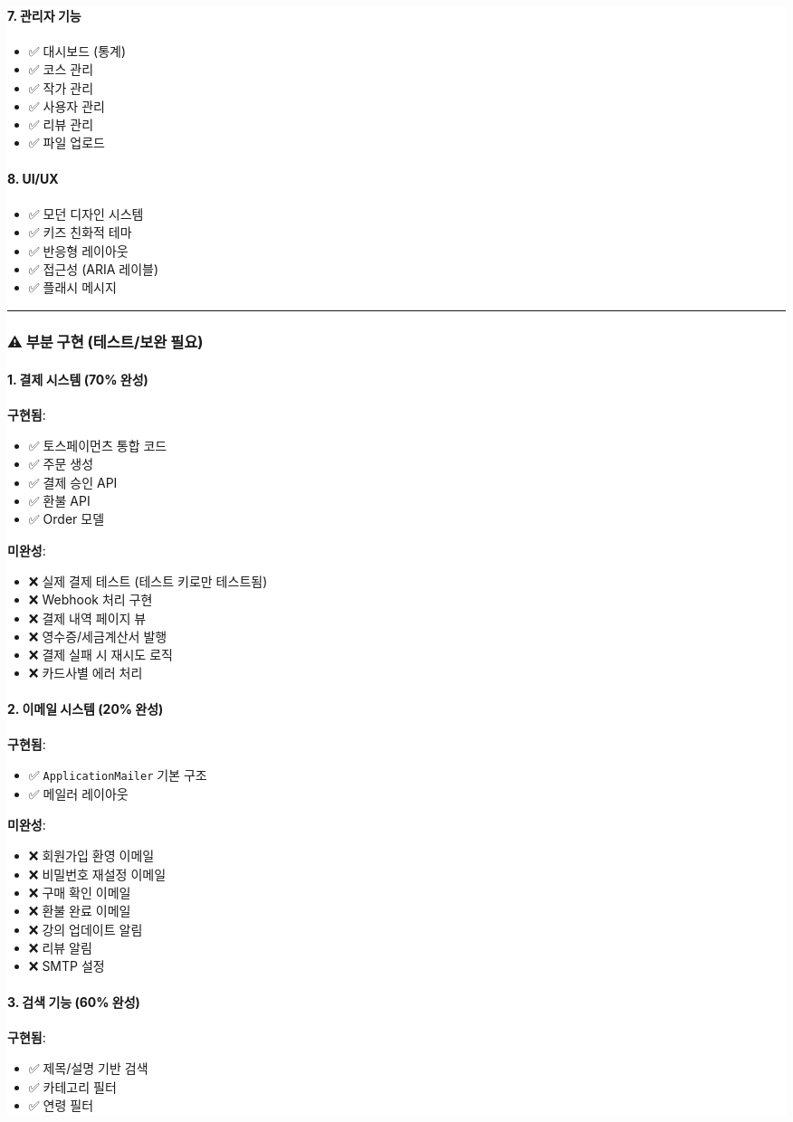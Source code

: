 #### 7. 관리자 기능
- ✅ 대시보드 (통계)
- ✅ 코스 관리
- ✅ 작가 관리
- ✅ 사용자 관리
- ✅ 리뷰 관리
- ✅ 파일 업로드

#### 8. UI/UX
- ✅ 모던 디자인 시스템
- ✅ 키즈 친화적 테마
- ✅ 반응형 레이아웃
- ✅ 접근성 (ARIA 레이블)
- ✅ 플래시 메시지

---

### ⚠️ 부분 구현 (테스트/보완 필요)

#### 1. 결제 시스템 (70% 완성)
**구현됨**:
- ✅ 토스페이먼츠 통합 코드
- ✅ 주문 생성
- ✅ 결제 승인 API
- ✅ 환불 API
- ✅ Order 모델

**미완성**:
- ❌ 실제 결제 테스트 (테스트 키로만 테스트됨)
- ❌ Webhook 처리 구현
- ❌ 결제 내역 페이지 뷰
- ❌ 영수증/세금계산서 발행
- ❌ 결제 실패 시 재시도 로직
- ❌ 카드사별 에러 처리

#### 2. 이메일 시스템 (20% 완성)
**구현됨**:
- ✅ `ApplicationMailer` 기본 구조
- ✅ 메일러 레이아웃

**미완성**:
- ❌ 회원가입 환영 이메일
- ❌ 비밀번호 재설정 이메일
- ❌ 구매 확인 이메일
- ❌ 환불 완료 이메일
- ❌ 강의 업데이트 알림
- ❌ 리뷰 알림
- ❌ SMTP 설정

#### 3. 검색 기능 (60% 완성)
**구현됨**:
- ✅ 제목/설명 기반 검색
- ✅ 카테고리 필터
- ✅ 연령 필터
